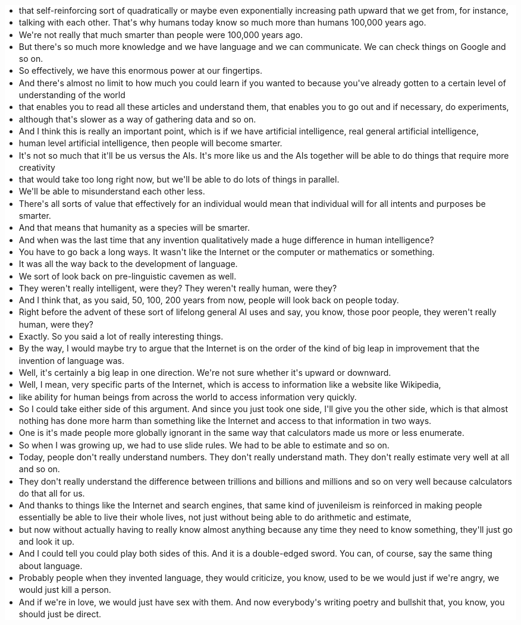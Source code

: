 *  that self-reinforcing sort of quadratically or maybe even exponentially increasing path upward that we get from, for instance,
*  talking with each other. That's why humans today know so much more than humans 100,000 years ago.
*  We're not really that much smarter than people were 100,000 years ago.
*  But there's so much more knowledge and we have language and we can communicate. We can check things on Google and so on.
*  So effectively, we have this enormous power at our fingertips.
*  And there's almost no limit to how much you could learn if you wanted to because you've already gotten to a certain level of understanding of the world
*  that enables you to read all these articles and understand them, that enables you to go out and if necessary, do experiments,
*  although that's slower as a way of gathering data and so on.
*  And I think this is really an important point, which is if we have artificial intelligence, real general artificial intelligence,
*  human level artificial intelligence, then people will become smarter.
*  It's not so much that it'll be us versus the AIs. It's more like us and the AIs together will be able to do things that require more creativity
*  that would take too long right now, but we'll be able to do lots of things in parallel.
*  We'll be able to misunderstand each other less.
*  There's all sorts of value that effectively for an individual would mean that individual will for all intents and purposes be smarter.
*  And that means that humanity as a species will be smarter.
*  And when was the last time that any invention qualitatively made a huge difference in human intelligence?
*  You have to go back a long ways. It wasn't like the Internet or the computer or mathematics or something.
*  It was all the way back to the development of language.
*  We sort of look back on pre-linguistic cavemen as well.
*  They weren't really intelligent, were they? They weren't really human, were they?
*  And I think that, as you said, 50, 100, 200 years from now, people will look back on people today.
*  Right before the advent of these sort of lifelong general AI uses and say, you know, those poor people, they weren't really human, were they?
*  Exactly. So you said a lot of really interesting things.
*  By the way, I would maybe try to argue that the Internet is on the order of the kind of big leap in improvement that the invention of language was.
*  Well, it's certainly a big leap in one direction. We're not sure whether it's upward or downward.
*  Well, I mean, very specific parts of the Internet, which is access to information like a website like Wikipedia,
*  like ability for human beings from across the world to access information very quickly.
*  So I could take either side of this argument. And since you just took one side, I'll give you the other side, which is that almost nothing has done more harm than something like the Internet and access to that information in two ways.
*  One is it's made people more globally ignorant in the same way that calculators made us more or less enumerate.
*  So when I was growing up, we had to use slide rules. We had to be able to estimate and so on.
*  Today, people don't really understand numbers. They don't really understand math. They don't really estimate very well at all and so on.
*  They don't really understand the difference between trillions and billions and millions and so on very well because calculators do that all for us.
*  And thanks to things like the Internet and search engines, that same kind of juvenileism is reinforced in making people essentially be able to live their whole lives, not just without being able to do arithmetic and estimate,
*  but now without actually having to really know almost anything because any time they need to know something, they'll just go and look it up.
*  And I could tell you could play both sides of this. And it is a double-edged sword. You can, of course, say the same thing about language.
*  Probably people when they invented language, they would criticize, you know, used to be we would just if we're angry, we would just kill a person.
*  And if we're in love, we would just have sex with them. And now everybody's writing poetry and bullshit that, you know, you should just be direct.